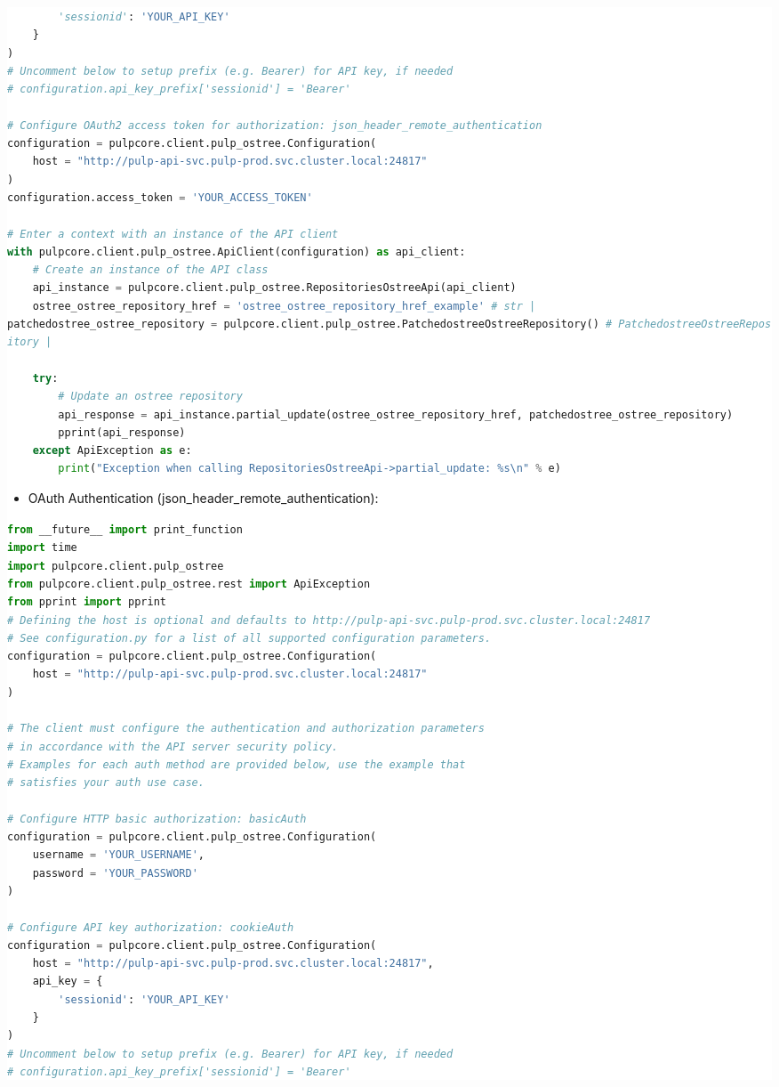 ```python
        'sessionid': 'YOUR_API_KEY'
    }
)
# Uncomment below to setup prefix (e.g. Bearer) for API key, if needed
# configuration.api_key_prefix['sessionid'] = 'Bearer'

# Configure OAuth2 access token for authorization: json_header_remote_authentication
configuration = pulpcore.client.pulp_ostree.Configuration(
    host = "http://pulp-api-svc.pulp-prod.svc.cluster.local:24817"
)
configuration.access_token = 'YOUR_ACCESS_TOKEN'

# Enter a context with an instance of the API client
with pulpcore.client.pulp_ostree.ApiClient(configuration) as api_client:
    # Create an instance of the API class
    api_instance = pulpcore.client.pulp_ostree.RepositoriesOstreeApi(api_client)
    ostree_ostree_repository_href = 'ostree_ostree_repository_href_example' # str | 
patchedostree_ostree_repository = pulpcore.client.pulp_ostree.PatchedostreeOstreeRepository() # PatchedostreeOstreeRepository | 

    try:
        # Update an ostree repository
        api_response = api_instance.partial_update(ostree_ostree_repository_href, patchedostree_ostree_repository)
        pprint(api_response)
    except ApiException as e:
        print("Exception when calling RepositoriesOstreeApi->partial_update: %s\n" % e)
```

* OAuth Authentication (json_header_remote_authentication):
```python
from __future__ import print_function
import time
import pulpcore.client.pulp_ostree
from pulpcore.client.pulp_ostree.rest import ApiException
from pprint import pprint
# Defining the host is optional and defaults to http://pulp-api-svc.pulp-prod.svc.cluster.local:24817
# See configuration.py for a list of all supported configuration parameters.
configuration = pulpcore.client.pulp_ostree.Configuration(
    host = "http://pulp-api-svc.pulp-prod.svc.cluster.local:24817"
)

# The client must configure the authentication and authorization parameters
# in accordance with the API server security policy.
# Examples for each auth method are provided below, use the example that
# satisfies your auth use case.

# Configure HTTP basic authorization: basicAuth
configuration = pulpcore.client.pulp_ostree.Configuration(
    username = 'YOUR_USERNAME',
    password = 'YOUR_PASSWORD'
)

# Configure API key authorization: cookieAuth
configuration = pulpcore.client.pulp_ostree.Configuration(
    host = "http://pulp-api-svc.pulp-prod.svc.cluster.local:24817",
    api_key = {
        'sessionid': 'YOUR_API_KEY'
    }
)
# Uncomment below to setup prefix (e.g. Bearer) for API key, if needed
# configuration.api_key_prefix['sessionid'] = 'Bearer'

```